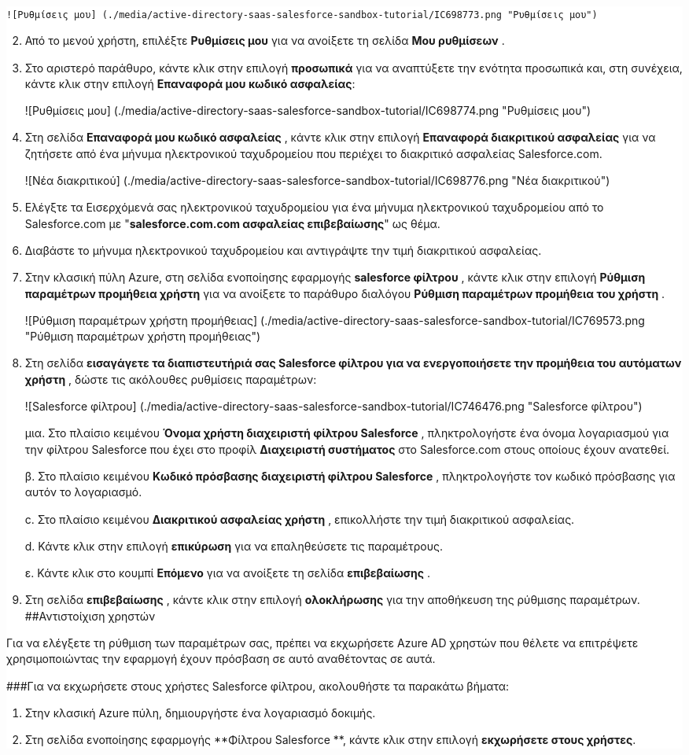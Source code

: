     ![Ρυθμίσεις μου] (./media/active-directory-saas-salesforce-sandbox-tutorial/IC698773.png "Ρυθμίσεις μου")

2.  Από το μενού χρήστη, επιλέξτε **Ρυθμίσεις μου** για να ανοίξετε τη σελίδα **Μου ρυθμίσεων** .

3.  Στο αριστερό παράθυρο, κάντε κλικ στην επιλογή **προσωπικά** για να αναπτύξετε την ενότητα προσωπικά και, στη συνέχεια, κάντε κλικ στην επιλογή **Επαναφορά μου κωδικό ασφαλείας**:

    ![Ρυθμίσεις μου] (./media/active-directory-saas-salesforce-sandbox-tutorial/IC698774.png "Ρυθμίσεις μου")

4.  Στη σελίδα **Επαναφορά μου κωδικό ασφαλείας** , κάντε κλικ στην επιλογή **Επαναφορά διακριτικού ασφαλείας** για να ζητήσετε από ένα μήνυμα ηλεκτρονικού ταχυδρομείου που περιέχει το διακριτικό ασφαλείας Salesforce.com.

    ![Νέα διακριτικού] (./media/active-directory-saas-salesforce-sandbox-tutorial/IC698776.png "Νέα διακριτικού")

5.  Ελέγξτε τα Εισερχόμενά σας ηλεκτρονικού ταχυδρομείου για ένα μήνυμα ηλεκτρονικού ταχυδρομείου από το Salesforce.com με "**salesforce.com.com ασφαλείας επιβεβαίωσης**" ως θέμα.

6.  Διαβάστε το μήνυμα ηλεκτρονικού ταχυδρομείου και αντιγράψτε την τιμή διακριτικού ασφαλείας.

7.  Στην κλασική πύλη Azure, στη σελίδα ενοποίησης εφαρμογής **salesforce φίλτρου** , κάντε κλικ στην επιλογή **Ρύθμιση παραμέτρων προμήθεια χρήστη** για να ανοίξετε το παράθυρο διαλόγου **Ρύθμιση παραμέτρων προμήθεια του χρήστη** .

    ![Ρύθμιση παραμέτρων χρήστη προμήθειας] (./media/active-directory-saas-salesforce-sandbox-tutorial/IC769573.png "Ρύθμιση παραμέτρων χρήστη προμήθειας")

8.  Στη σελίδα **εισαγάγετε τα διαπιστευτήριά σας Salesforce φίλτρου για να ενεργοποιήσετε την προμήθεια του αυτόματων χρήστη** , δώστε τις ακόλουθες ρυθμίσεις παραμέτρων:

    ![Salesforce φίλτρου] (./media/active-directory-saas-salesforce-sandbox-tutorial/IC746476.png "Salesforce φίλτρου")

    μια.  Στο πλαίσιο κειμένου **Όνομα χρήστη διαχειριστή φίλτρου Salesforce** , πληκτρολογήστε ένα όνομα λογαριασμού για την φίλτρου Salesforce που έχει στο προφίλ **Διαχειριστή συστήματος** στο Salesforce.com στους οποίους έχουν ανατεθεί.

    β.  Στο πλαίσιο κειμένου **Κωδικό πρόσβασης διαχειριστή φίλτρου Salesforce** , πληκτρολογήστε τον κωδικό πρόσβασης για αυτόν το λογαριασμό.

    c.  Στο πλαίσιο κειμένου **Διακριτικού ασφαλείας χρήστη** , επικολλήστε την τιμή διακριτικού ασφαλείας.

    d.  Κάντε κλικ στην επιλογή **επικύρωση** για να επαληθεύσετε τις παραμέτρους.

    ε.  Κάντε κλικ στο κουμπί **Επόμενο** για να ανοίξετε τη σελίδα **επιβεβαίωσης** .

9.  Στη σελίδα **επιβεβαίωσης** , κάντε κλικ στην επιλογή **ολοκλήρωσης** για την αποθήκευση της ρύθμισης παραμέτρων.
##<a name="assigning-users"></a>Αντιστοίχιση χρηστών
  
Για να ελέγξετε τη ρύθμιση των παραμέτρων σας, πρέπει να εκχωρήσετε Azure AD χρηστών που θέλετε να επιτρέψετε χρησιμοποιώντας την εφαρμογή έχουν πρόσβαση σε αυτό αναθέτοντας σε αυτά.

###<a name="to-assign-users-to-salesforce-sandbox-perform-the-following-steps"></a>Για να εκχωρήσετε στους χρήστες Salesforce φίλτρου, ακολουθήστε τα παρακάτω βήματα:

1.  Στην κλασική Azure πύλη, δημιουργήστε ένα λογαριασμό δοκιμής.

2.  Στη σελίδα ενοποίησης εφαρμογής **Φίλτρου Salesforce **, κάντε κλικ στην επιλογή **εκχωρήσετε στους χρήστες**.
